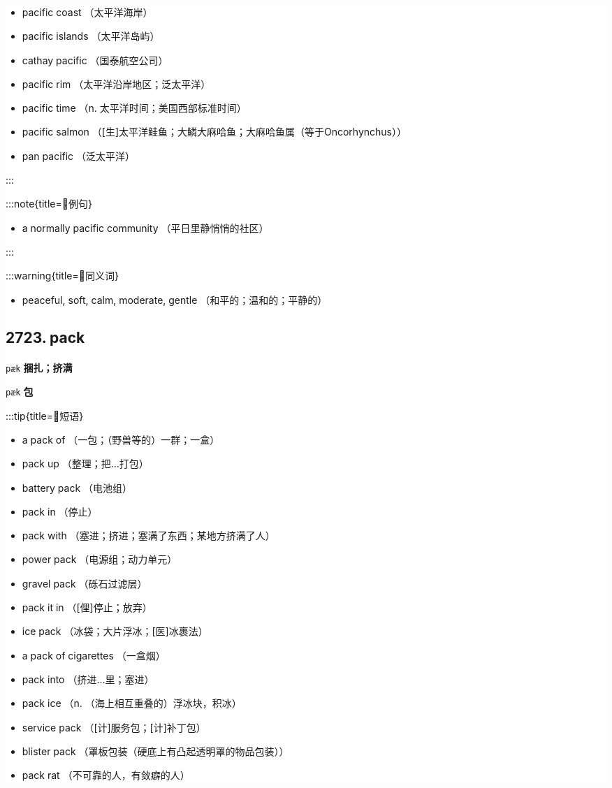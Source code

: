 - pacific coast （太平洋海岸）

- pacific islands （太平洋岛屿）

- cathay pacific （国泰航空公司）

- pacific rim （太平洋沿岸地区；泛太平洋）

- pacific time （n. 太平洋时间；美国西部标准时间）

- pacific salmon （[生]太平洋鲑鱼；大鳞大麻哈鱼；大麻哈鱼属（等于Oncorhynchus））

- pan pacific （泛太平洋）

:::

:::note{title=🎤例句}

- a normally pacific community （平日里静悄悄的社区）

:::

:::warning{title=🤔同义词}

- peaceful, soft, calm, moderate, gentle （和平的；温和的；平静的）


## 2723. pack

`pæk`  **捆扎；挤满**

`pæk`  **包**

:::tip{title=🤩短语}

- a pack of （一包；（野兽等的）一群；一盒）

- pack up （整理；把…打包）

- battery pack （电池组）

- pack in （停止）

- pack with （塞进；挤进；塞满了东西；某地方挤满了人）

- power pack （电源组；动力单元）

- gravel pack （砾石过滤层）

- pack it in （[俚]停止；放弃）

- ice pack （冰袋；大片浮冰；[医]冰裹法）

- a pack of cigarettes （一盒烟）

- pack into （挤进…里；塞进）

- pack ice （n. （海上相互重叠的）浮冰块，积冰）

- service pack （[计]服务包；[计]补丁包）

- blister pack （罩板包装（硬底上有凸起透明罩的物品包装））

- pack rat （不可靠的人，有敛癖的人）
